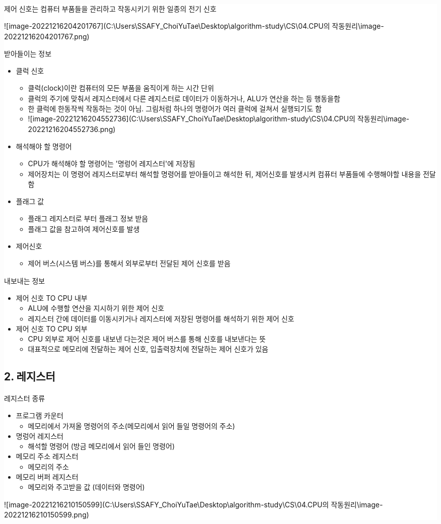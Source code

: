 제어 신호는 컴퓨터 부품들을 관리하고 작동시키기 위한 일종의 전기 신호



![image-20221216204201767](C:\Users\SSAFY_ChoiYuTae\Desktop\algorithm-study\CS\04.CPU의 작동원리\image-20221216204201767.png)



받아들이는 정보

- 클럭 신호
  - 클럭(clock)이란 컴퓨터의 모든 부품을 움직이게 하는 시간 단위
  - 클럭의 주기에 맞춰서 레지스터에서 다른 레지스터로 데이터가 이동하거나, ALU가 연산을 하는 등 행동을함
  - 한 클럭에 한동작씩 작동하는 것이 아님. 그림처럼 하나의 명령어가 여러 클럭에 걸쳐서 실행되기도 함
  - ![image-20221216204552736](C:\Users\SSAFY_ChoiYuTae\Desktop\algorithm-study\CS\04.CPU의 작동원리\image-20221216204552736.png)

- 해석해야 할 명령어
  - CPU가 해석해야 할 명령어는 '명렁어 레지스터'에 저장됨
  - 제어장치는 이 명령어 레지스터로부터 해석할 명령어를 받아들이고 해석한 뒤, 제어신호를 발생시켜 컴퓨터 부품들에 수행해야할 내용을 전달함
- 플래그 값
  - 플래그 레지스터로 부터 플래그 정보 받음
  - 플래그 값을 참고하여 제어신호를 발생
- 제어신호
  - 제어 버스(시스템 버스)를 통해서 외부로부터 전달된 제어 신호를 받음



내보내는 정보

- 제어 신호 TO CPU 내부
  - ALU에 수행할 연산을 지시하기 위한 제어 신호
  - 레지스터 간에 데이터를 이동시키거나 레지스터에 저장된 명령어를 해석하기 위한 제어 신호
- 제어 신호 TO CPU 외부
  - CPU 외부로 제어 신호를 내보낸 다는것은 제어 버스를 통해 신호를 내보낸다는 뜻
  - 대표적으로 메모리에 전달하는 제어 신호, 입출력장치에 전달하는 제어 신호가 있음



## 2. 레지스터



레지스터 종류

- 프로그램 카운터
  - 메모리에서 가져올 명령어의 주소(메모리에서 읽어 들일 명령어의 주소)
- 명렁어 레지스터
  - 해석할 명령어 (방금 메모리에서 읽어 들인 명령어)
- 메모리 주소 레지스터
  - 메모리의 주소
- 메모리 버퍼 레지스터
  - 메모리와 주고받을 값 (데이터와 명령어)



![image-20221216210150599](C:\Users\SSAFY_ChoiYuTae\Desktop\algorithm-study\CS\04.CPU의 작동원리\image-20221216210150599.png)


